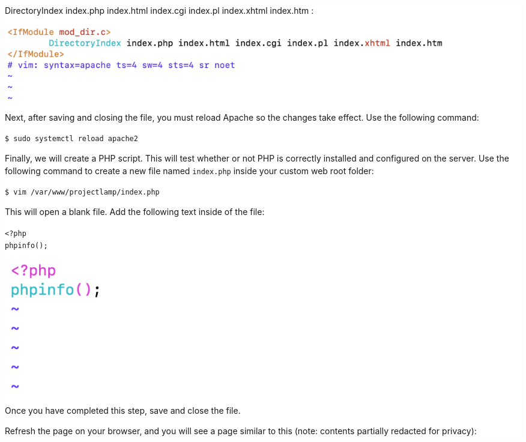 <IfModule mod_dir.c>
        DirectoryIndex index.php index.html index.cgi index.pl index.xhtml index.htm
</IfModule>
:

![](./images/replacetextvim.png)

Next, after saving and closing the file, you must reload Apache so the changes take effect. Use the following command:

```
$ sudo systemctl reload apache2
```

Finally, we will create a PHP script. This will test whether or not PHP is correctly installed and configured on the server. Use the following command to create a new file named `index.php` inside your custom web root folder:

```
$ vim /var/www/projectlamp/index.php
```

This will open a blank file. Add the following text inside of the file:

```
<?php
phpinfo();
```

![](./images/phpvim.png)

Once you have completed this step, save and close the file.

Refresh the page on your browser, and you will see a page similar to this (note: contents partially redacted for privacy): 
